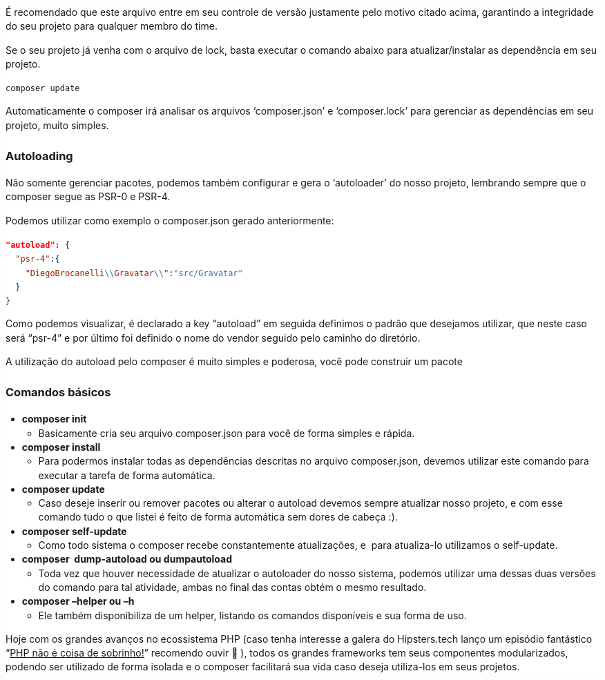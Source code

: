 É recomendado que este arquivo entre em seu controle de versão justamente pelo motivo citado acima, garantindo a integridade do seu projeto para qualquer membro do time.

Se o seu projeto já venha com o arquivo de lock, basta executar o comando abaixo para atualizar/instalar as dependência em seu projeto.


```bash
composer update
```

Automaticamente o composer irá analisar os arquivos &#8216;composer.json&#8217; e &#8216;composer.lock&#8217; para gerenciar as dependências em seu projeto, muito simples.

### Autoloading

Não somente gerenciar pacotes, podemos também configurar e gera o &#8216;autoloader&#8217; do nosso projeto, lembrando sempre que o composer segue as PSR-0 e PSR-4.

Podemos utilizar como exemplo o composer.json gerado anteriormente:


```json
"autoload": {
  "psr-4":{
    "DiegoBrocanelli\\Gravatar\\":"src/Gravatar"
  }
}
```

Como podemos visualizar, é declarado a key &#8220;autoload&#8221; em seguida definimos o padrão que desejamos utilizar, que neste caso será &#8220;psr-4&#8221; e por último foi definido o nome do vendor seguido pelo caminho do diretório.

A utilização do autoload pelo composer é muito simples e poderosa, você pode construir um pacote

### Comandos básicos

* **composer init**
  * Basicamente cria seu arquivo composer.json para você de forma simples e rápida.
* **composer install**
  * Para podermos instalar todas as dependências descritas no arquivo composer.json, devemos utilizar este comando para executar a tarefa de forma automática.
* **composer update**
  * Caso deseje inserir ou remover pacotes ou alterar o autoload devemos sempre atualizar nosso projeto, e com esse comando tudo o que listei é feito de forma automática sem dores de cabeça :).
* **composer self-update**
  * Como todo sistema o composer recebe constantemente atualizações, e  para atualiza-lo utilizamos o self-update.  
* **composer  dump-autoload ou dumpautoload**
  * Toda vez que houver necessidade de atualizar o autoloader do nosso sistema, podemos utilizar uma dessas duas versões do comando para tal atividade, ambas no final das contas obtém o mesmo resultado.
* **composer &#8211;helper ou &#8211;h**
  * Ele também disponibiliza de um helper, listando os comandos disponíveis e sua forma de uso.

Hoje com os grandes avanços no ecossistema PHP (caso tenha interesse a galera do Hipsters.tech lanço um episódio fantástico &#8220;[PHP não é coisa de sobrinho!](http://hipsters.tech/php-nao-e-coisa-de-sobrinho-hipsters-36/)&#8221; recomendo ouvir 🙂 ), todos os grandes frameworks tem seus componentes modularizados, podendo ser utilizado de forma isolada e o composer facilitará sua vida caso deseja utiliza-los em seus projetos.
